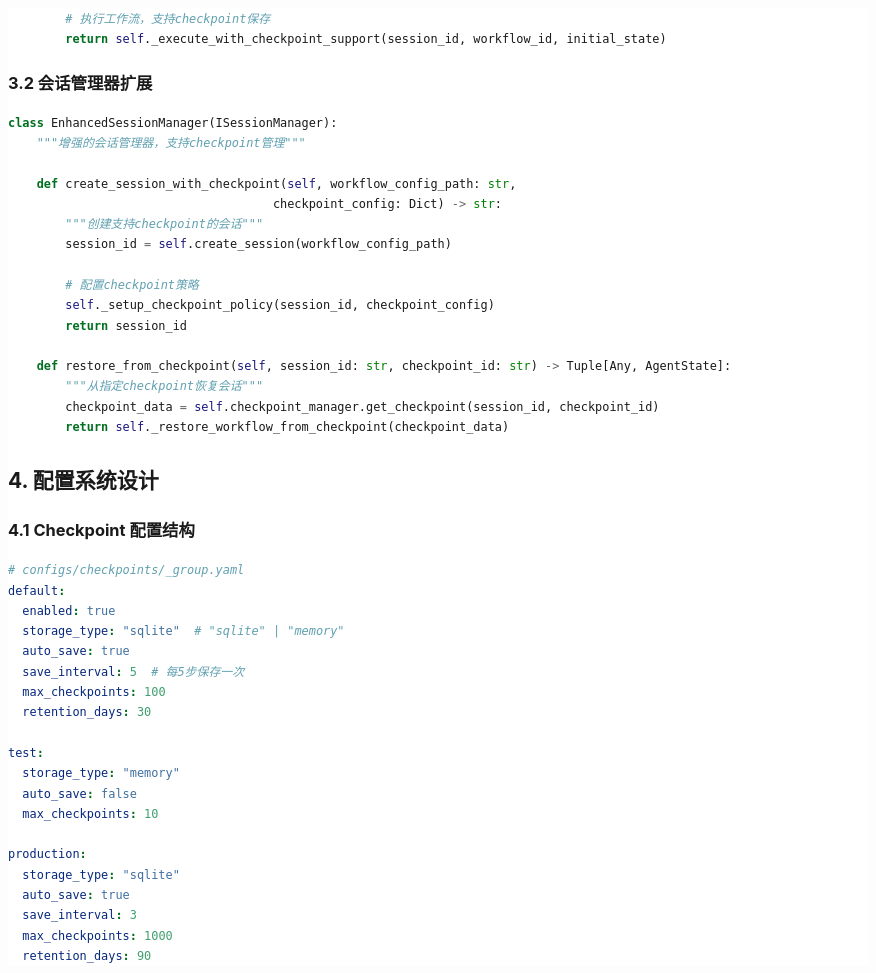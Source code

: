 ```python
        # 执行工作流，支持checkpoint保存
        return self._execute_with_checkpoint_support(session_id, workflow_id, initial_state)
```

### 3.2 会话管理器扩展
```python
class EnhancedSessionManager(ISessionManager):
    """增强的会话管理器，支持checkpoint管理"""
    
    def create_session_with_checkpoint(self, workflow_config_path: str, 
                                     checkpoint_config: Dict) -> str:
        """创建支持checkpoint的会话"""
        session_id = self.create_session(workflow_config_path)
        
        # 配置checkpoint策略
        self._setup_checkpoint_policy(session_id, checkpoint_config)
        return session_id
    
    def restore_from_checkpoint(self, session_id: str, checkpoint_id: str) -> Tuple[Any, AgentState]:
        """从指定checkpoint恢复会话"""
        checkpoint_data = self.checkpoint_manager.get_checkpoint(session_id, checkpoint_id)
        return self._restore_workflow_from_checkpoint(checkpoint_data)
```

## 4. 配置系统设计

### 4.1 Checkpoint 配置结构
```yaml
# configs/checkpoints/_group.yaml
default:
  enabled: true
  storage_type: "sqlite"  # "sqlite" | "memory"
  auto_save: true
  save_interval: 5  # 每5步保存一次
  max_checkpoints: 100
  retention_days: 30

test:
  storage_type: "memory"
  auto_save: false
  max_checkpoints: 10

production:
  storage_type: "sqlite"
  auto_save: true
  save_interval: 3
  max_checkpoints: 1000
  retention_days: 90
```
